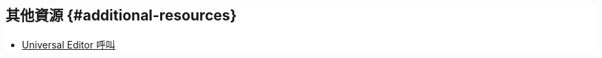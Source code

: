 ## 其他資源 {#additional-resources}

* [Universal Editor 呼叫](/help/implementing/universal-editor/calls.md)

